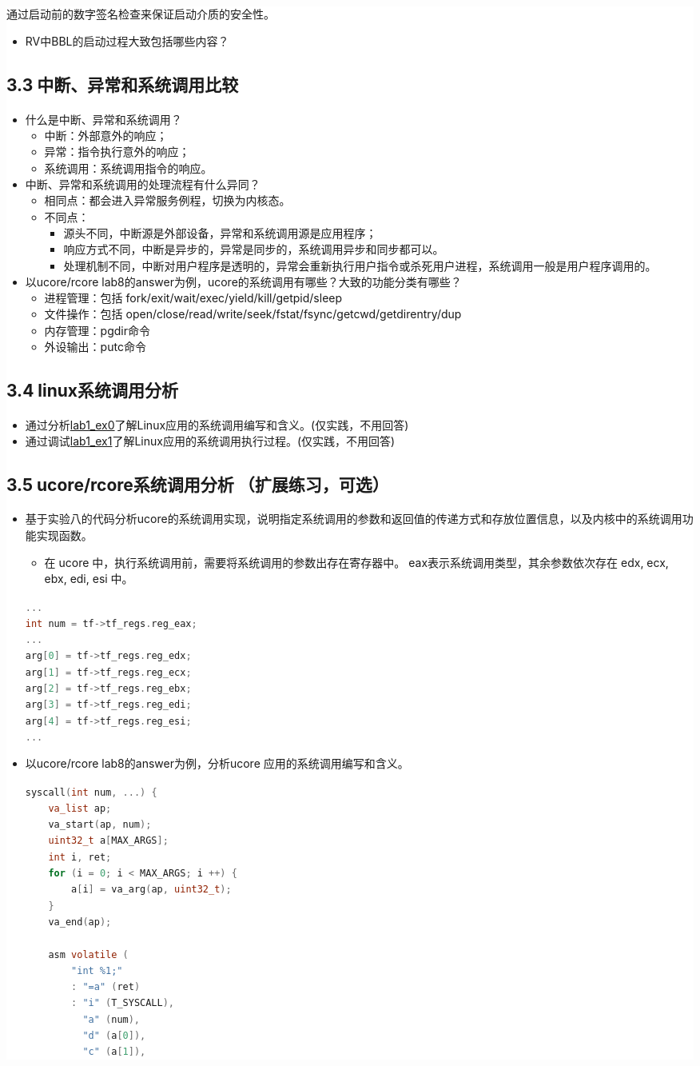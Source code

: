   通过启动前的数字签名检查来保证启动介质的安全性。

- RV中BBL的启动过程大致包括哪些内容？

## 3.3 中断、异常和系统调用比较
- 什么是中断、异常和系统调用？
  - 中断：外部意外的响应；
  - 异常：指令执行意外的响应；
  - 系统调用：系统调用指令的响应。
- 中断、异常和系统调用的处理流程有什么异同？
  - 相同点：都会进入异常服务例程，切换为内核态。
  - 不同点：
    - 源头不同，中断源是外部设备，异常和系统调用源是应用程序；
    - 响应方式不同，中断是异步的，异常是同步的，系统调用异步和同步都可以。
    - 处理机制不同，中断对用户程序是透明的，异常会重新执行用户指令或杀死用户进程，系统调用一般是用户程序调用的。
- 以ucore/rcore lab8的answer为例，ucore的系统调用有哪些？大致的功能分类有哪些？
  - 进程管理：包括 fork/exit/wait/exec/yield/kill/getpid/sleep
  - 文件操作：包括 open/close/read/write/seek/fstat/fsync/getcwd/getdirentry/dup
  - 内存管理：pgdir命令
  - 外设输出：putc命令

## 3.4 linux系统调用分析
- 通过分析[lab1_ex0](https://github.com/chyyuu/ucore_lab/blob/master/related_info/lab1/lab1-ex0.md)了解Linux应用的系统调用编写和含义。(仅实践，不用回答)
- 通过调试[lab1_ex1](https://github.com/chyyuu/ucore_lab/blob/master/related_info/lab1/lab1-ex1.md)了解Linux应用的系统调用执行过程。(仅实践，不用回答)


## 3.5 ucore/rcore系统调用分析 （扩展练习，可选）
- 基于实验八的代码分析ucore的系统调用实现，说明指定系统调用的参数和返回值的传递方式和存放位置信息，以及内核中的系统调用功能实现函数。

  -  在 ucore 中，执行系统调用前，需要将系统调用的参数出存在寄存器中。 eax表示系统调用类型，其余参数依次存在 edx, ecx, ebx, edi, esi 中。

  ```c
  ...
  int num = tf->tf_regs.reg_eax;
  ...
  arg[0] = tf->tf_regs.reg_edx;
  arg[1] = tf->tf_regs.reg_ecx;
  arg[2] = tf->tf_regs.reg_ebx;
  arg[3] = tf->tf_regs.reg_edi;
  arg[4] = tf->tf_regs.reg_esi;
  ...
  ```

- 以ucore/rcore lab8的answer为例，分析ucore 应用的系统调用编写和含义。

  ```c
  syscall(int num, ...) {
      va_list ap;
      va_start(ap, num);
      uint32_t a[MAX_ARGS];
      int i, ret;
      for (i = 0; i < MAX_ARGS; i ++) {
          a[i] = va_arg(ap, uint32_t);
      }
      va_end(ap);
  
      asm volatile (
          "int %1;"
          : "=a" (ret)
          : "i" (T_SYSCALL),
            "a" (num),
            "d" (a[0]),
            "c" (a[1]),
  ```